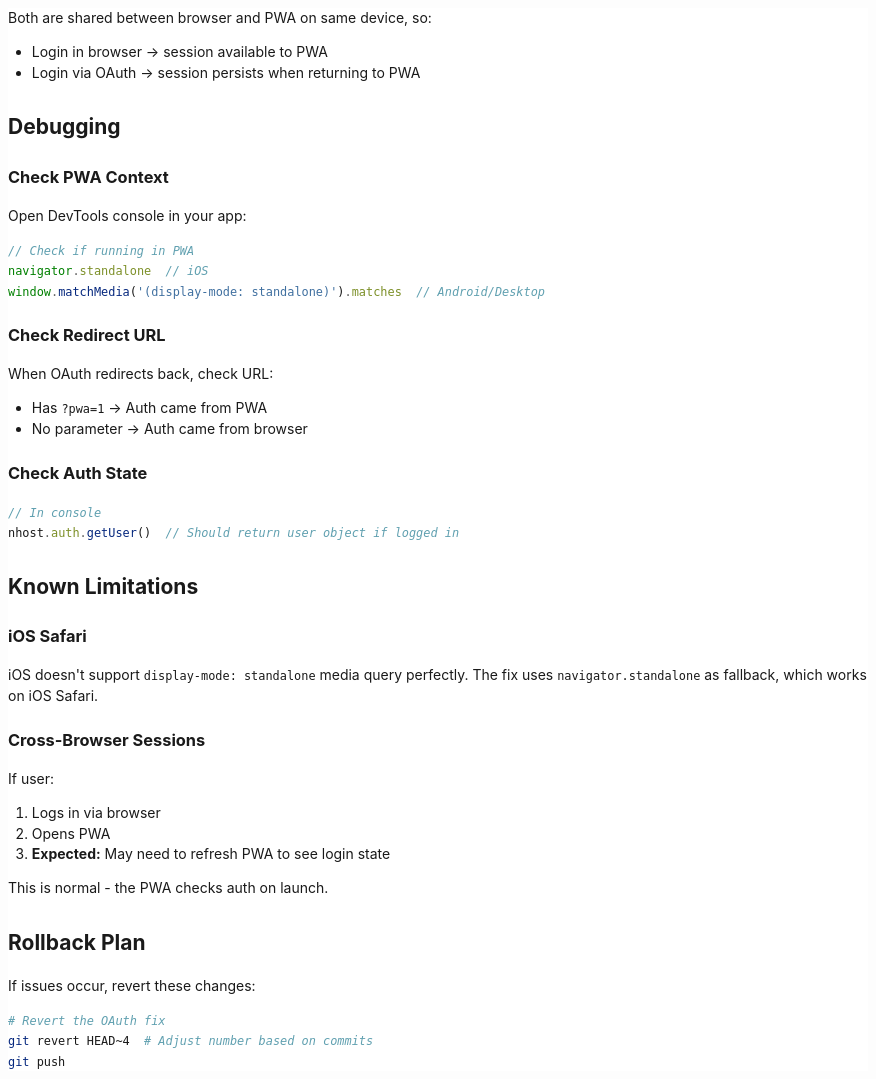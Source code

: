 Both are shared between browser and PWA on same device, so:
- Login in browser → session available to PWA
- Login via OAuth → session persists when returning to PWA

## Debugging

### Check PWA Context

Open DevTools console in your app:

```javascript
// Check if running in PWA
navigator.standalone  // iOS
window.matchMedia('(display-mode: standalone)').matches  // Android/Desktop
```

### Check Redirect URL

When OAuth redirects back, check URL:
- Has `?pwa=1` → Auth came from PWA
- No parameter → Auth came from browser

### Check Auth State

```javascript
// In console
nhost.auth.getUser()  // Should return user object if logged in
```

## Known Limitations

### iOS Safari

iOS doesn't support `display-mode: standalone` media query perfectly. The fix uses `navigator.standalone` as fallback, which works on iOS Safari.

### Cross-Browser Sessions

If user:
1. Logs in via browser
2. Opens PWA
3. **Expected:** May need to refresh PWA to see login state

This is normal - the PWA checks auth on launch.

## Rollback Plan

If issues occur, revert these changes:

```bash
# Revert the OAuth fix
git revert HEAD~4  # Adjust number based on commits
git push
```
